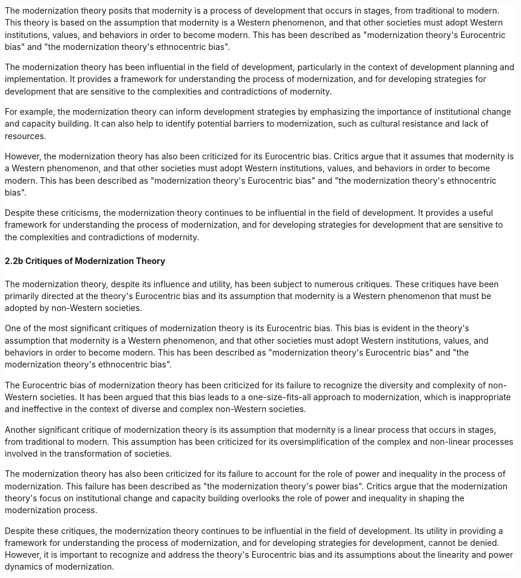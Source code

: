 The modernization theory posits that modernity is a process of development that occurs in stages, from traditional to modern. This theory is based on the assumption that modernity is a Western phenomenon, and that other societies must adopt Western institutions, values, and behaviors in order to become modern. This has been described as "modernization theory's Eurocentric bias" and "the modernization theory's ethnocentric bias".

The modernization theory has been influential in the field of development, particularly in the context of development planning and implementation. It provides a framework for understanding the process of modernization, and for developing strategies for development that are sensitive to the complexities and contradictions of modernity.

For example, the modernization theory can inform development strategies by emphasizing the importance of institutional change and capacity building. It can also help to identify potential barriers to modernization, such as cultural resistance and lack of resources.

However, the modernization theory has also been criticized for its Eurocentric bias. Critics argue that it assumes that modernity is a Western phenomenon, and that other societies must adopt Western institutions, values, and behaviors in order to become modern. This has been described as "modernization theory's Eurocentric bias" and "the modernization theory's ethnocentric bias".

Despite these criticisms, the modernization theory continues to be influential in the field of development. It provides a useful framework for understanding the process of modernization, and for developing strategies for development that are sensitive to the complexities and contradictions of modernity.

#### 2.2b Critiques of Modernization Theory

The modernization theory, despite its influence and utility, has been subject to numerous critiques. These critiques have been primarily directed at the theory's Eurocentric bias and its assumption that modernity is a Western phenomenon that must be adopted by non-Western societies.

One of the most significant critiques of modernization theory is its Eurocentric bias. This bias is evident in the theory's assumption that modernity is a Western phenomenon, and that other societies must adopt Western institutions, values, and behaviors in order to become modern. This has been described as "modernization theory's Eurocentric bias" and "the modernization theory's ethnocentric bias".

The Eurocentric bias of modernization theory has been criticized for its failure to recognize the diversity and complexity of non-Western societies. It has been argued that this bias leads to a one-size-fits-all approach to modernization, which is inappropriate and ineffective in the context of diverse and complex non-Western societies.

Another significant critique of modernization theory is its assumption that modernity is a linear process that occurs in stages, from traditional to modern. This assumption has been criticized for its oversimplification of the complex and non-linear processes involved in the transformation of societies.

The modernization theory has also been criticized for its failure to account for the role of power and inequality in the process of modernization. This failure has been described as "the modernization theory's power bias". Critics argue that the modernization theory's focus on institutional change and capacity building overlooks the role of power and inequality in shaping the modernization process.

Despite these critiques, the modernization theory continues to be influential in the field of development. Its utility in providing a framework for understanding the process of modernization, and for developing strategies for development, cannot be denied. However, it is important to recognize and address the theory's Eurocentric bias and its assumptions about the linearity and power dynamics of modernization.
